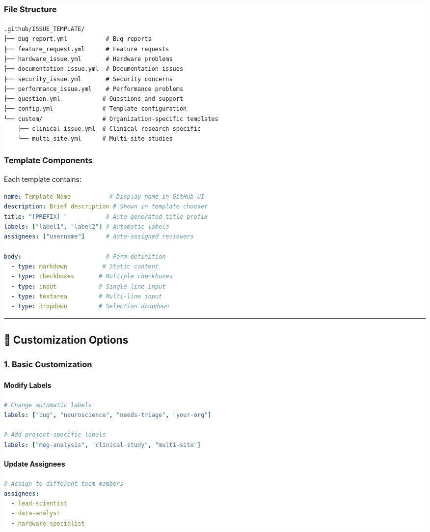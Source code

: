 ### **File Structure**

```
.github/ISSUE_TEMPLATE/
├── bug_report.yml           # Bug reports
├── feature_request.yml      # Feature requests
├── hardware_issue.yml       # Hardware problems
├── documentation_issue.yml  # Documentation issues
├── security_issue.yml       # Security concerns
├── performance_issue.yml    # Performance problems
├── question.yml            # Questions and support
├── config.yml              # Template configuration
└── custom/                 # Organization-specific templates
    ├── clinical_issue.yml  # Clinical research specific
    └── multi_site.yml      # Multi-site studies
```

### **Template Components**

Each template contains:

```yaml
name: Template Name           # Display name in GitHub UI
description: Brief description # Shown in template chooser
title: "[PREFIX] "           # Auto-generated title prefix
labels: ["label1", "label2"] # Automatic labels
assignees: ["username"]      # Auto-assigned reviewers

body:                        # Form definition
  - type: markdown          # Static content
  - type: checkboxes       # Multiple checkboxes
  - type: input            # Single line input
  - type: textarea         # Multi-line input
  - type: dropdown         # Selection dropdown
```

---

## 🔧 **Customization Options**

### **1. Basic Customization**

#### **Modify Labels**
```yaml
# Change automatic labels
labels: ["bug", "neuroscience", "needs-triage", "your-org"]

# Add project-specific labels
labels: ["meg-analysis", "clinical-study", "multi-site"]
```

#### **Update Assignees**
```yaml
# Assign to different team members
assignees:
  - lead-scientist
  - data-analyst
  - hardware-specialist
```
